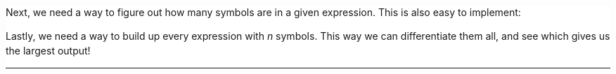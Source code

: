 Next, we need a way to figure out how many symbols are in a given expression.
This is also easy to implement:

<div class="no_eval">
<script type="text/x-sage">
size :: Expr -> Int
size (Const n)    = 1
size X            = 1
size (Square e)   = 1 + size e
size (Sqrt e)     = 1 + size e
size (Sin e)      = 1 + size e
size (Cos e)      = 1 + size e
size (Tan e)      = 1 + size e
size (ASin e)     = 1 + size e
size (ACos e)     = 1 + size e
size (ATan e)     = 1 + size e
size (Sinh e)     = 1 + size e
size (Cosh e)     = 1 + size e
size (Tanh e)     = 1 + size e
size (ASinh e)    = 1 + size e
size (ACosh e)    = 1 + size e
size (ATanh e)    = 1 + size e
size (Exp e)      = 1 + size e
size (Log e)      = 1 + size e
size (Add e1 e2)  = 1 + size e1 + size e2
size (Sub e1 e2)  = 1 + size e1 + size e2
size (Mult e1 e2) = 1 + size e1 + size e2
size (Div e1 e2)  = 1 + size e1 + size e2
size (Pow e1 e2)  = 1 + size e1 + size e2
</script>
</div>

Lastly, we need a way to build up every expression with $n$ symbols. This way
we can differentiate them all, and see which gives us the largest output!

<div class="no_eval">
<script type="text/x-sage">
build :: Int -> [Expr]
build 1 = [X]
build n = 
    [comb e | comb <- unary, e <- (build (n-1))] ++ 
    [comb e1 e2 | comb <- binary, e1 <- (build (n-1)), e2 <- build((n-1))] ++
    (build (n-1))
  where
    unary = [Square, Sqrt, 
      Sin, Cos, Tan, ASin, ACos, ATan, 
      Sinh, Cosh, Tanh, ASinh, ACosh, ATanh, Exp, Log]
    binary = [Add, Sub, Mult, Div, Pow]

-- compute the largest size of diff e as e ranges over exprs of size n
b :: Int -> [Expr] -> (Int, Expr)
b n = maximumBy cmp . fmap (\e -> (size (diff e), e)) . filter (\e -> size e == n)
  where
    cmp (s1,_) (s2,_) = compare s1 s2
</script>
</div>

---

[1]: https://www.smbc-comics.com/
[2]: https://xkcd.com/356/
[3]: https://en.wikipedia.org/wiki/Model_category
[4]: https://sites.google.com/view/syeakel/
[5]: https://sites.google.com/site/patriciogallardomath/
[6]: https://www.uwo.ca/math/faculty/kapulkin/seminars/hottest_summer_school_2022.html
[7]: https://rahulrajkumar.github.io/
[8]: https://iagoleal.com/posts/calculus-symbolic/
[9]: https://en.wikipedia.org/wiki/Elementary_function
[10]: https://oeis.org/search?q=1%2C9%2C18%2C28%2C39%2C51%2C64&language=english&go=Search
[11]: https://www.desmos.com/calculator/0eyfyqovj2